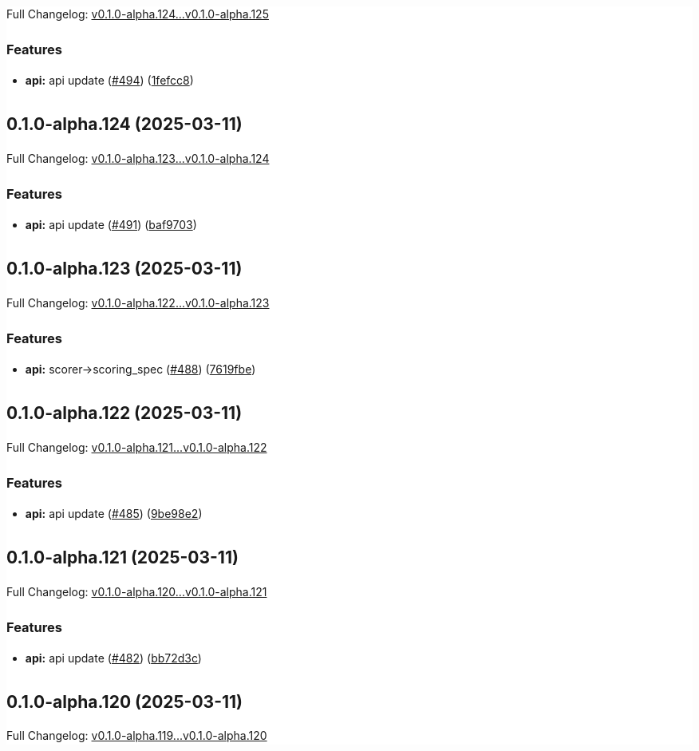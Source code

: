 Full Changelog: [v0.1.0-alpha.124...v0.1.0-alpha.125](https://github.com/withpi/sdk-node/compare/v0.1.0-alpha.124...v0.1.0-alpha.125)

### Features

* **api:** api update ([#494](https://github.com/withpi/sdk-node/issues/494)) ([1fefcc8](https://github.com/withpi/sdk-node/commit/1fefcc8e3842dc090b44b513a83f3bfbe6034a78))

## 0.1.0-alpha.124 (2025-03-11)

Full Changelog: [v0.1.0-alpha.123...v0.1.0-alpha.124](https://github.com/withpi/sdk-node/compare/v0.1.0-alpha.123...v0.1.0-alpha.124)

### Features

* **api:** api update ([#491](https://github.com/withpi/sdk-node/issues/491)) ([baf9703](https://github.com/withpi/sdk-node/commit/baf97034021ea9b8dee7faa9cfe147f3c5f2330f))

## 0.1.0-alpha.123 (2025-03-11)

Full Changelog: [v0.1.0-alpha.122...v0.1.0-alpha.123](https://github.com/withpi/sdk-node/compare/v0.1.0-alpha.122...v0.1.0-alpha.123)

### Features

* **api:** scorer-&gt;scoring_spec ([#488](https://github.com/withpi/sdk-node/issues/488)) ([7619fbe](https://github.com/withpi/sdk-node/commit/7619fbe5bb42a9fbcd66b0a3f7481e7adfc41148))

## 0.1.0-alpha.122 (2025-03-11)

Full Changelog: [v0.1.0-alpha.121...v0.1.0-alpha.122](https://github.com/withpi/sdk-node/compare/v0.1.0-alpha.121...v0.1.0-alpha.122)

### Features

* **api:** api update ([#485](https://github.com/withpi/sdk-node/issues/485)) ([9be98e2](https://github.com/withpi/sdk-node/commit/9be98e20debbc9985dcc671f9d9248423376aeb5))

## 0.1.0-alpha.121 (2025-03-11)

Full Changelog: [v0.1.0-alpha.120...v0.1.0-alpha.121](https://github.com/withpi/sdk-node/compare/v0.1.0-alpha.120...v0.1.0-alpha.121)

### Features

* **api:** api update ([#482](https://github.com/withpi/sdk-node/issues/482)) ([bb72d3c](https://github.com/withpi/sdk-node/commit/bb72d3cde44289aefa2bc79cf2b0e62e05e9a34a))

## 0.1.0-alpha.120 (2025-03-11)

Full Changelog: [v0.1.0-alpha.119...v0.1.0-alpha.120](https://github.com/withpi/sdk-node/compare/v0.1.0-alpha.119...v0.1.0-alpha.120)
